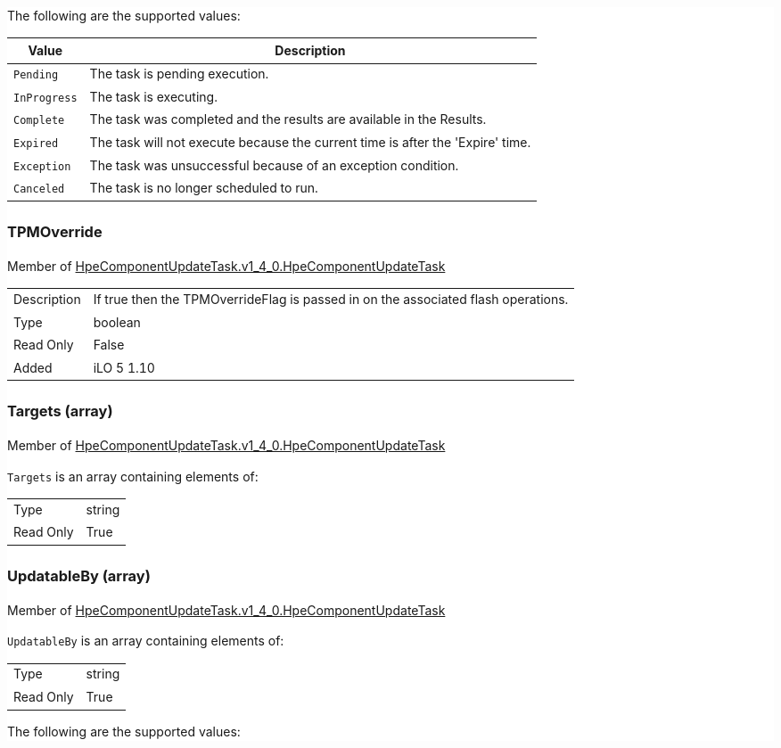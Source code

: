 The following are the supported values:

|Value|Description|
|---|---|
|`Pending`|The task is pending execution.|
|`InProgress`|The task is executing.|
|`Complete`|The task was completed and the results are available in the Results.|
|`Expired`|The task will not execute because the current time is after the 'Expire' time.|
|`Exception`|The task was unsuccessful because of an exception condition.|
|`Canceled`|The task is no longer scheduled to run.|

### TPMOverride

Member of [HpeComponentUpdateTask.v1\_4\_0.HpeComponentUpdateTask](#hpecomponentupdatetask)

| | |
|---|---|
|Description|If true then the TPMOverrideFlag is passed in on the associated flash operations.|
|Type|boolean|
|Read Only|False|
|Added|iLO 5 1.10|

### Targets (array)

Member of [HpeComponentUpdateTask.v1\_4\_0.HpeComponentUpdateTask](#hpecomponentupdatetask)

`Targets` is an array containing elements of:

| | |
|---|---|
|Type|string|
|Read Only|True|

### UpdatableBy (array)

Member of [HpeComponentUpdateTask.v1\_4\_0.HpeComponentUpdateTask](#hpecomponentupdatetask)

`UpdatableBy` is an array containing elements of:

| | |
|---|---|
|Type|string|
|Read Only|True|

The following are the supported values:
